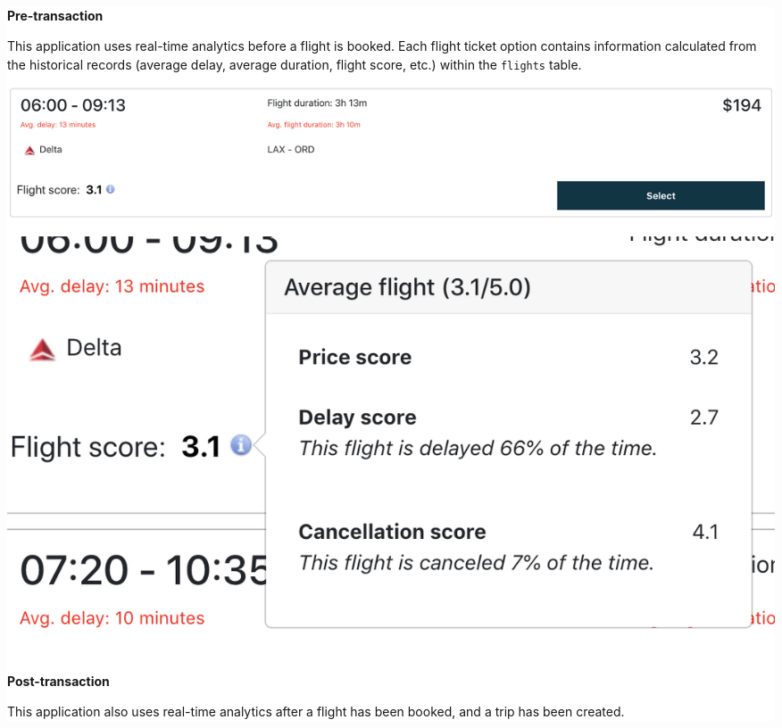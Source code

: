 **Pre-transaction**

This application uses real-time analytics before a flight is booked. Each flight ticket option contains information calculated from the historical records (average delay, average duration, flight score, etc.) within the `flights` table.

<p align="center">
    <kbd>
        <img src="media/flight_1.png" />
    </kbd>
</p>

<p align="center">
    <kbd>
        <img src="media/flight_2.png" />
    </kbd>
</p>

**Post-transaction**

This application also uses real-time analytics after a flight has been booked, and a trip has been created. 
